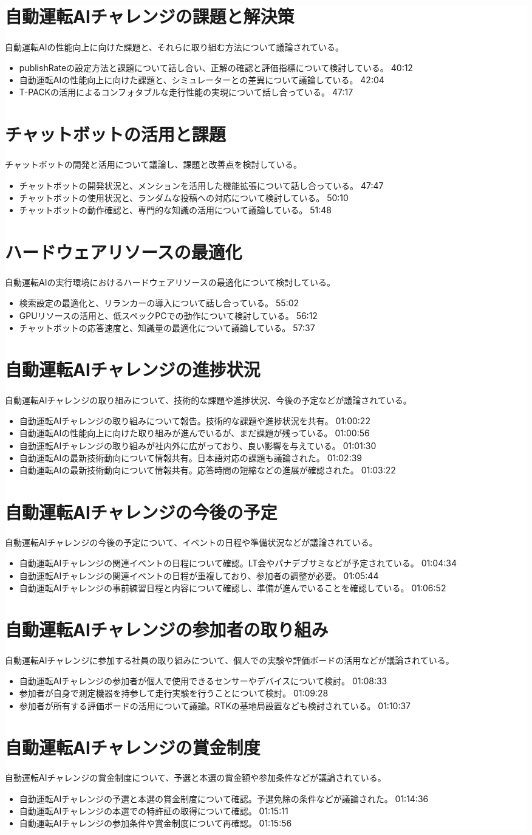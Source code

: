 # 自動運転AIチャレンジの課題と解決策
自動運転AIの性能向上に向けた課題と、それらに取り組む方法について議論されている。
- publishRateの設定方法と課題について話し合い、正解の確認と評価指標について検討している。 40:12
- 自動運転AIの性能向上に向けた課題と、シミュレーターとの差異について議論している。 42:04
- T-PACKの活用によるコンフォタブルな走行性能の実現について話し合っている。 47:17

# チャットボットの活用と課題
チャットボットの開発と活用について議論し、課題と改善点を検討している。
- チャットボットの開発状況と、メンションを活用した機能拡張について話し合っている。 47:47
- チャットボットの使用状況と、ランダムな投稿への対応について検討している。 50:10
- チャットボットの動作確認と、専門的な知識の活用について議論している。 51:48

# ハードウェアリソースの最適化
自動運転AIの実行環境におけるハードウェアリソースの最適化について検討している。
- 検索設定の最適化と、リランカーの導入について話し合っている。 55:02
- GPUリソースの活用と、低スペックPCでの動作について検討している。 56:12
- チャットボットの応答速度と、知識量の最適化について議論している。 57:37

# 自動運転AIチャレンジの進捗状況
自動運転AIチャレンジの取り組みについて、技術的な課題や進捗状況、今後の予定などが議論されている。
- 自動運転AIチャレンジの取り組みについて報告。技術的な課題や進捗状況を共有。 01:00:22
- 自動運転AIの性能向上に向けた取り組みが進んでいるが、まだ課題が残っている。 01:00:56
- 自動運転AIチャレンジの取り組みが社内外に広がっており、良い影響を与えている。 01:01:30
- 自動運転AIの最新技術動向について情報共有。日本語対応の課題も議論された。 01:02:39
- 自動運転AIの最新技術動向について情報共有。応答時間の短縮などの進展が確認された。 01:03:22

# 自動運転AIチャレンジの今後の予定
自動運転AIチャレンジの今後の予定について、イベントの日程や準備状況などが議論されている。
- 自動運転AIチャレンジの関連イベントの日程について確認。LT会やパナデブサミなどが予定されている。 01:04:34
- 自動運転AIチャレンジの関連イベントの日程が重複しており、参加者の調整が必要。 01:05:44
- 自動運転AIチャレンジの事前練習日程と内容について確認し、準備が進んでいることを確認している。 01:06:52

# 自動運転AIチャレンジの参加者の取り組み
自動運転AIチャレンジに参加する社員の取り組みについて、個人での実験や評価ボードの活用などが議論されている。
- 自動運転AIチャレンジの参加者が個人で使用できるセンサーやデバイスについて検討。 01:08:33
- 参加者が自身で測定機器を持参して走行実験を行うことについて検討。 01:09:28
- 参加者が所有する評価ボードの活用について議論。RTKの基地局設置なども検討されている。 01:10:37

# 自動運転AIチャレンジの賞金制度
自動運転AIチャレンジの賞金制度について、予選と本選の賞金額や参加条件などが議論されている。
- 自動運転AIチャレンジの予選と本選の賞金制度について確認。予選免除の条件などが議論された。 01:14:36
- 自動運転AIチャレンジの本選での特許証の取得について確認。 01:15:11
- 自動運転AIチャレンジの参加条件や賞金制度について再確認。 01:15:56
